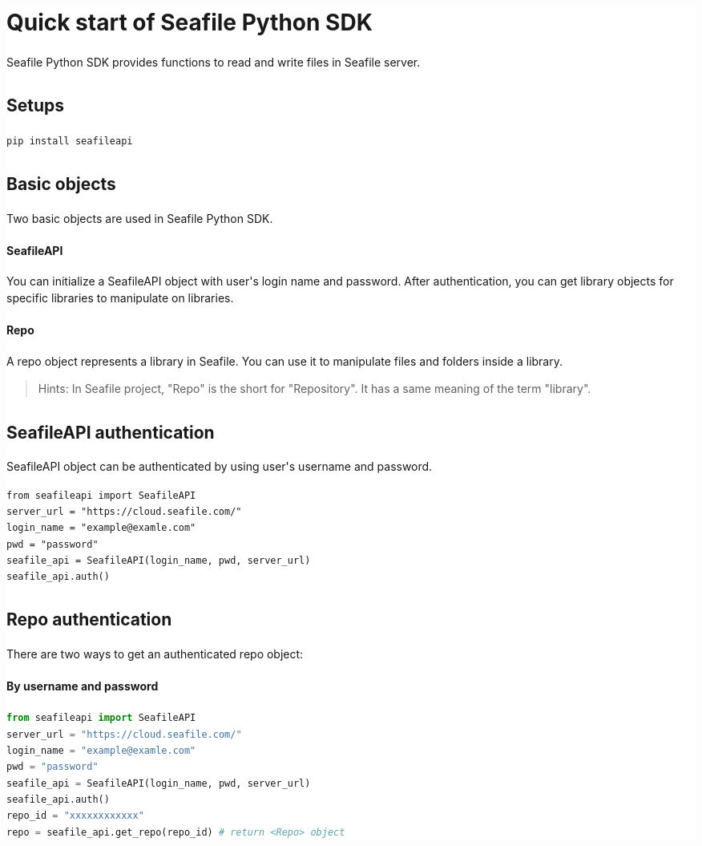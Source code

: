 # Quick start of Seafile Python SDK

Seafile Python SDK provides functions to read and write files in Seafile server.

## Setups

```basic
pip install seafileapi
```


## Basic objects

Two basic objects are used in Seafile Python SDK.

#### SeafileAPI

You can initialize a SeafileAPI object with user's login name and password.  After authentication, you can get library objects for specific libraries to manipulate on libraries.

#### Repo

A repo object represents a library in Seafile. You can use it to manipulate files and folders inside a library.

> Hints: In Seafile project, "Repo" is the short for "Repository". It has a same meaning of the term "library".


## SeafileAPI authentication

SeafileAPI object can be authenticated by using user's username and password.

```
from seafileapi import SeafileAPI
server_url = "https://cloud.seafile.com/"
login_name = "example@examle.com"
pwd = "password"
seafile_api = SeafileAPI(login_name, pwd, server_url)
seafile_api.auth()
```

## Repo authentication

There are two ways to get an authenticated repo object:

#### By username and password

```python
from seafileapi import SeafileAPI
server_url = "https://cloud.seafile.com/"
login_name = "example@examle.com"
pwd = "password"
seafile_api = SeafileAPI(login_name, pwd, server_url)
seafile_api.auth()
repo_id = "xxxxxxxxxxxx"
repo = seafile_api.get_repo(repo_id) # return <Repo> object
```
